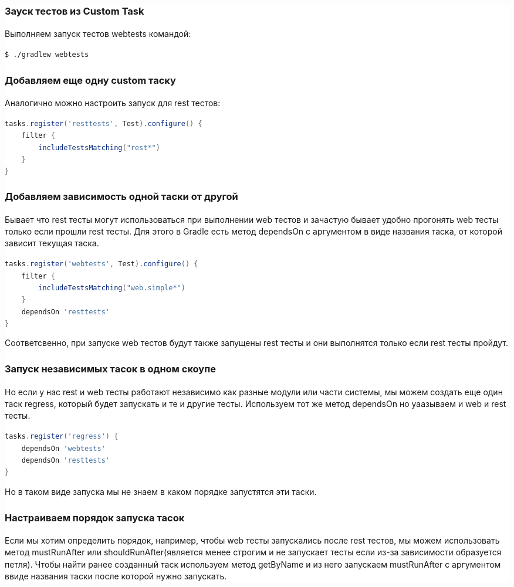 ### Зауск тестов из Custom Task
Выполняем запуск тестов webtests командой:

```
$ ./gradlew webtests
```

### Добавляем еще одну custom таску
Аналогично можно настроить запуск для rest тестов:

```groovy
tasks.register('resttests', Test).configure() {
    filter {
        includeTestsMatching("rest*")
    }
}
```

### Добавляем зависимость одной таски от другой
Бывает что rest тесты могут использоваться при выполнении web тестов и зачастую бывает удобно прогонять web тесты только если прошли rest тесты.
Для этого в Gradle есть метод dependsOn с аргументом в виде названия таска, от которой зависит текущая таска. 

```groovy
tasks.register('webtests', Test).configure() {
    filter {
        includeTestsMatching("web.simple*")
    }
    dependsOn 'resttests'
}
```

Соответсвенно, при запуске web тестов будут также запущены rest тесты и они выполнятся только если rest тесты пройдут. 

### Запуск независимых тасок в одном скоупе
Но если у нас rest и web тесты работают независимо как разные модули или части системы, мы можем создать еще один таск regress, который будет запускать и те и другие тесты. Используем тот же метод dependsOn но уаазываем и web и rest тесты.

```groovy
tasks.register('regress') {
    dependsOn 'webtests'
    dependsOn 'resttests'
}
```

Но в таком виде запуска мы не знаем в каком порядке запустятся эти таски. 

### Настраиваем порядок запуска тасок
Если мы хотим определить порядок, например, чтобы web тесты запускались после rest тестов, мы можем использовать метод mustRunAfter или shouldRunAfter(является менее строгим и не запускает тесты если из-за зависимости образуется петля).
Чтобы найти ранее созданный таск используем метод getByName и из него запускаем mustRunAfter с аргументом ввиде названия таски после которой нужно запускать.
